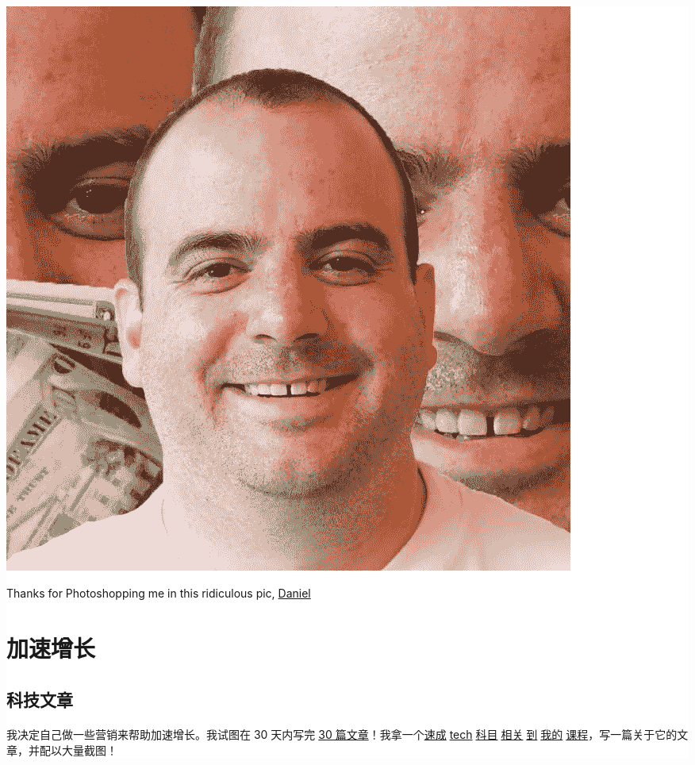 ![](img/f3de13279748cdaf92e688ab86fcf634.png)

Thanks for Photoshopping me in this ridiculous pic, [Daniel](https://www.linkedin.com/in/danielbaldwinco/)

# 加速增长

## 科技文章

我决定自己做一些营销来帮助加速增长。我试图在 30 天内写完 [30 篇文章](/p/write-a-beautiful-engaging-tech-article-in-30m-d3649db7b2d7)！我拿一个[速成](/hacker-daily/get-code-out-of-chrome-devtools-and-into-your-editor-defaf5651b4a) [tech](/hacker-daily/debug-node-js-with-chrome-devtools-aca7cf83af6b) [科目](/hacker-daily/debug-node-js-with-chrome-devtools-aca7cf83af6b) [相关](/p/hacking-yelp-w-chrome-devtools-to-find-a-better-dinner-reservation-2f7d8e1ecab5) [到](/p/never-pause-here-undoing-breakpoints-in-chrome-devtools-97e64cd06086) [我的](/p/the-most-underutilized-feature-of-chrome-devtools-986398b86afb) [课程](https://dev.to/theroccob/emulate-print-layout-with-chrome-devtools)，写一篇关于它的文章，并配以大量截图！
